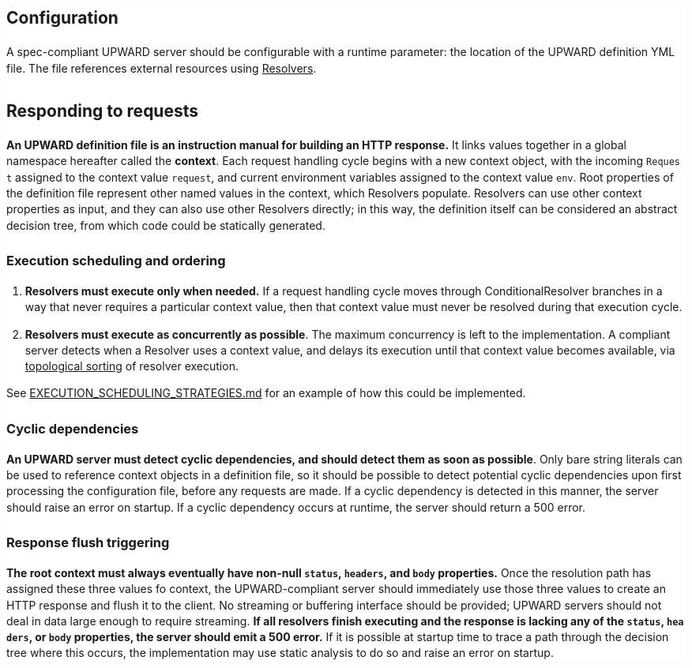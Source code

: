 ```sh
```

## Configuration

A spec-compliant UPWARD server should be configurable with a runtime parameter: the location of the UPWARD definition YML file. The file references external resources using [Resolvers](#resolvers).

## Responding to requests

**An UPWARD definition file is an instruction manual for building an HTTP response.** It links values together in a global namespace hereafter called the **context**. Each request handling cycle begins with a new context object, with the incoming `Request` assigned to the context value `request`, and current environment variables assigned to the context value `env`. Root properties of the definition file represent other named values in the context, which Resolvers populate. Resolvers can use other context properties as input, and they can also use other Resolvers directly; in this way, the definition itself can be considered an abstract decision tree, from which code could be statically generated.

### Execution scheduling and ordering

1. **Resolvers must execute only when needed.** If a request handling cycle moves through ConditionalResolver branches in a way that never requires a particular context value, then that context value must never be resolved during that execution cycle.

2. **Resolvers must execute as concurrently as possible**. The maximum concurrency is left to the implementation. A compliant server detects when a Resolver uses a context value, and delays its execution until that context value becomes available, via [topological sorting][topological sorting] of resolver execution.

See [EXECUTION_SCHEDULING_STRATEGIES.md](EXECUTION_SCHEDULING_STRATEGIES.md) for an example of how this could be implemented.

### Cyclic dependencies

**An UPWARD server must detect cyclic dependencies, and should detect them as soon as possible**. Only bare string literals can be used to reference context objects in a definition file, so it should be possible to detect potential cyclic dependencies upon first processing the configuration file, before any requests are made. If a cyclic dependency is detected in this manner, the server should raise an error on startup. If a cyclic dependency occurs at runtime, the server should return a 500 error.

### Response flush triggering

**The root context must always eventually have non-null `status`, `headers`, and `body` properties.** Once the resolution path has assigned these three values fo context, the UPWARD-compliant server should immediately use those three values to create an HTTP response and flush it to the client. No streaming or buffering interface should be provided; UPWARD servers should not deal in data large enough to require streaming. **If all resolvers finish executing and the response is lacking any of the `status`, `headers`, or `body` properties, the server should emit a 500 error.** If it is possible at startup time to trace a path through the decision tree where this occurs, the implementation may use static analysis to do so and raise an error on startup.


[apollo-link-rest]: https://www.apollographql.com/docs/link/links/rest.html
[application shell]: https://developers.google.com/web/fundamentals/architecture/app-shell
[pwa def]: https://developers.google.com/web/progressive-web-apps/
[js identifiers]: https://developer.mozilla.org/en-US/docs/Glossary/Identifier
[npx]: https://github.com/zkat/npx
[spec-shell-script]: ./test_upward_server.sh
[yaml anchors]: https://learnxinyminutes.com/docs/yaml/
[pcre]: https://en.wikipedia.org/wiki/Perl_Compatible_Regular_Expressions
[graphql spec data property]: http://facebook.github.io/graphql/June2018/#sec-Data
[graphql spec errors property]: http://facebook.github.io/graphql/June2018/#sec-Errors
[mustache spec]: https://github.com/mustache/spec
[mustache partials]: https://mustache.github.io/mustache.5.html#Partials
[react dom server]: https://reactjs.org/docs/react-dom-server.html
[topological sorting]: https://en.wikipedia.org/wiki/Topological_sorting
[url spec]: https://url.spec.whatwg.org/#url-class
[regular file]: http://www.livefirelabs.com/unix_tip_trick_shell_script/unix_operating_system_fundamentals/file-types-in-unix.htm